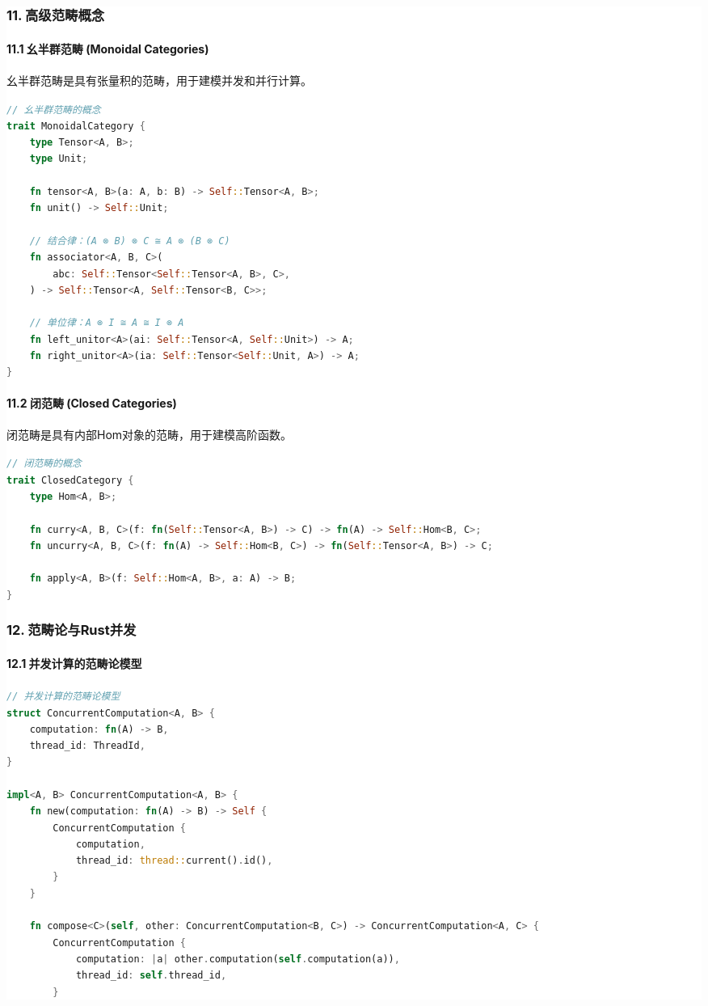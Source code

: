 ### 11. 高级范畴概念

#### 11.1 幺半群范畴 (Monoidal Categories)

幺半群范畴是具有张量积的范畴，用于建模并发和并行计算。

```rust
// 幺半群范畴的概念
trait MonoidalCategory {
    type Tensor<A, B>;
    type Unit;
    
    fn tensor<A, B>(a: A, b: B) -> Self::Tensor<A, B>;
    fn unit() -> Self::Unit;
    
    // 结合律：(A ⊗ B) ⊗ C ≅ A ⊗ (B ⊗ C)
    fn associator<A, B, C>(
        abc: Self::Tensor<Self::Tensor<A, B>, C>,
    ) -> Self::Tensor<A, Self::Tensor<B, C>>;
    
    // 单位律：A ⊗ I ≅ A ≅ I ⊗ A
    fn left_unitor<A>(ai: Self::Tensor<A, Self::Unit>) -> A;
    fn right_unitor<A>(ia: Self::Tensor<Self::Unit, A>) -> A;
}
```

#### 11.2 闭范畴 (Closed Categories)

闭范畴是具有内部Hom对象的范畴，用于建模高阶函数。

```rust
// 闭范畴的概念
trait ClosedCategory {
    type Hom<A, B>;
    
    fn curry<A, B, C>(f: fn(Self::Tensor<A, B>) -> C) -> fn(A) -> Self::Hom<B, C>;
    fn uncurry<A, B, C>(f: fn(A) -> Self::Hom<B, C>) -> fn(Self::Tensor<A, B>) -> C;
    
    fn apply<A, B>(f: Self::Hom<A, B>, a: A) -> B;
}
```

### 12. 范畴论与Rust并发

#### 12.1 并发计算的范畴论模型

```rust
// 并发计算的范畴论模型
struct ConcurrentComputation<A, B> {
    computation: fn(A) -> B,
    thread_id: ThreadId,
}

impl<A, B> ConcurrentComputation<A, B> {
    fn new(computation: fn(A) -> B) -> Self {
        ConcurrentComputation {
            computation,
            thread_id: thread::current().id(),
        }
    }
    
    fn compose<C>(self, other: ConcurrentComputation<B, C>) -> ConcurrentComputation<A, C> {
        ConcurrentComputation {
            computation: |a| other.computation(self.computation(a)),
            thread_id: self.thread_id,
        }
```